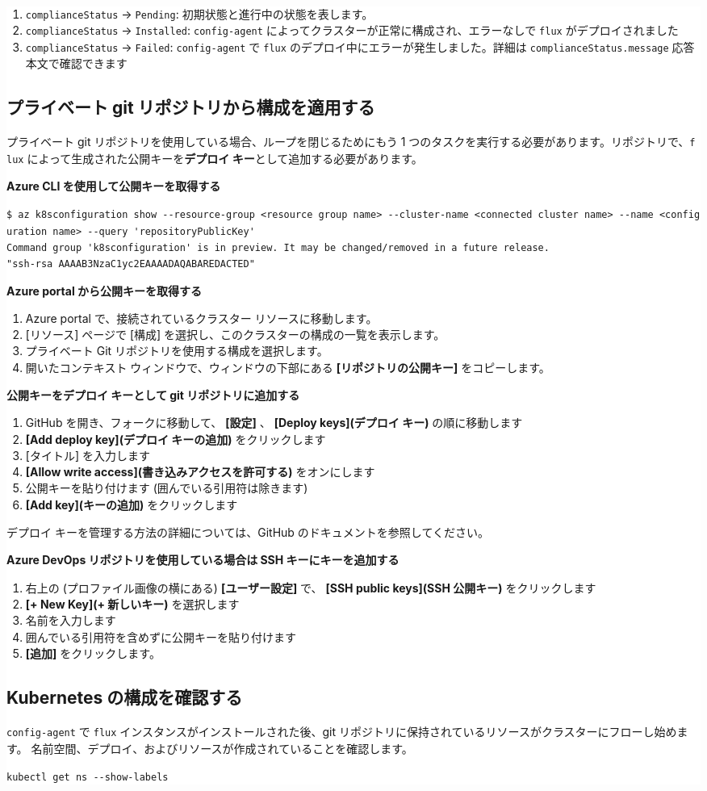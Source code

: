 1. `complianceStatus` -> `Pending`: 初期状態と進行中の状態を表します。
1. `complianceStatus` -> `Installed`: `config-agent` によってクラスターが正常に構成され、エラーなしで `flux` がデプロイされました
1. `complianceStatus` -> `Failed`: `config-agent` で `flux` のデプロイ中にエラーが発生しました。詳細は `complianceStatus.message` 応答本文で確認できます

## <a name="apply-configuration-from-a-private-git-repository"></a>プライベート git リポジトリから構成を適用する

プライベート git リポジトリを使用している場合、ループを閉じるためにもう 1 つのタスクを実行する必要があります。リポジトリで、`flux` によって生成された公開キーを**デプロイ キー**として追加する必要があります。

**Azure CLI を使用して公開キーを取得する**

```console
$ az k8sconfiguration show --resource-group <resource group name> --cluster-name <connected cluster name> --name <configuration name> --query 'repositoryPublicKey'
Command group 'k8sconfiguration' is in preview. It may be changed/removed in a future release.
"ssh-rsa AAAAB3NzaC1yc2EAAAADAQABAREDACTED"
```

**Azure portal から公開キーを取得する**

1. Azure portal で、接続されているクラスター リソースに移動します。
2. [リソース] ページで [構成] を選択し、このクラスターの構成の一覧を表示します。
3. プライベート Git リポジトリを使用する構成を選択します。
4. 開いたコンテキスト ウィンドウで、ウィンドウの下部にある **[リポジトリの公開キー]** をコピーします。

**公開キーをデプロイ キーとして git リポジトリに追加する**

1. GitHub を開き、フォークに移動して、 **[設定]** 、 **[Deploy keys]\(デプロイ キー\)** の順に移動します
2. **[Add deploy key]\(デプロイ キーの追加\)** をクリックします
3. [タイトル] を入力します
4. **[Allow write access]\(書き込みアクセスを許可する\)** をオンにします
5. 公開キーを貼り付けます (囲んでいる引用符は除きます)
6. **[Add key]\(キーの追加\)** をクリックします

デプロイ キーを管理する方法の詳細については、GitHub のドキュメントを参照してください。

**Azure DevOps リポジトリを使用している場合は SSH キーにキーを追加する**

1. 右上の (プロファイル画像の横にある) **[ユーザー設定]** で、 **[SSH public keys]\(SSH 公開キー\)** をクリックします
1. **[+ New Key]\(+ 新しいキー\)** を選択します
1. 名前を入力します
1. 囲んでいる引用符を含めずに公開キーを貼り付けます
1. **[追加]** をクリックします。

## <a name="validate-the-kubernetes-configuration"></a>Kubernetes の構成を確認する

`config-agent` で `flux` インスタンスがインストールされた後、git リポジトリに保持されているリソースがクラスターにフローし始めます。 名前空間、デプロイ、およびリソースが作成されていることを確認します。

```console
kubectl get ns --show-labels
```
